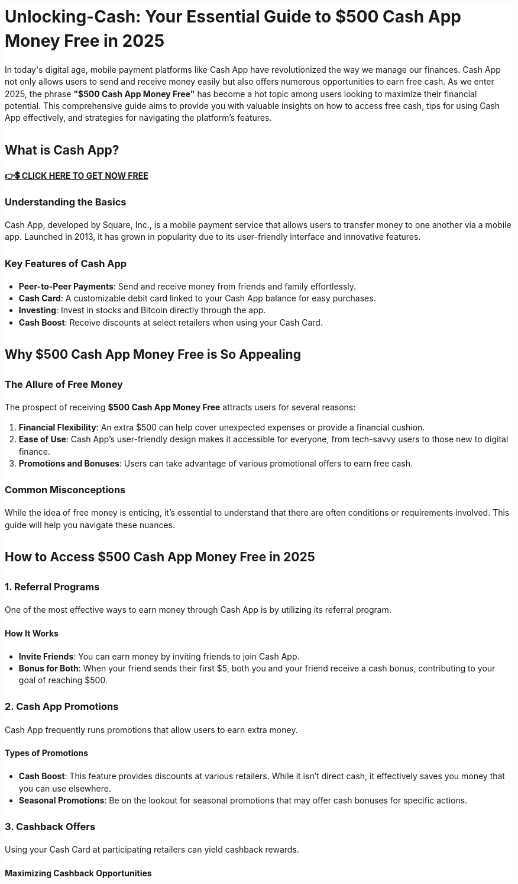 # Unlocking-Cash: Your Essential Guide to $500 Cash App Money Free in 2025
In today's digital age, mobile payment platforms like Cash App have revolutionized the way we manage our finances. Cash App not only allows users to send and receive money easily but also offers numerous opportunities to earn free cash. As we enter 2025, the phrase <strong>"$500 Cash App Money Free"</strong> has become a hot topic among users looking to maximize their financial potential. This comprehensive guide aims to provide you with valuable insights on how to access free cash, tips for using Cash App effectively, and strategies for navigating the platform’s features.
<h2>What is Cash App?</h2>
<a href="https://todaylink.site/Cash-App/" rel="nofollow"><strong>👉💲 CLICK HERE TO GET NOW FREE</strong></a>
<h3>Understanding the Basics</h3>
Cash App, developed by Square, Inc., is a mobile payment service that allows users to transfer money to one another via a mobile app. Launched in 2013, it has grown in popularity due to its user-friendly interface and innovative features.
<h3>Key Features of Cash App</h3>
<ul>
 	<li><strong>Peer-to-Peer Payments</strong>: Send and receive money from friends and family effortlessly.</li>
 	<li><strong>Cash Card</strong>: A customizable debit card linked to your Cash App balance for easy purchases.</li>
 	<li><strong>Investing</strong>: Invest in stocks and Bitcoin directly through the app.</li>
 	<li><strong>Cash Boost</strong>: Receive discounts at select retailers when using your Cash Card.</li>
</ul>
<h2>Why $500 Cash App Money Free is So Appealing</h2>
<h3>The Allure of Free Money</h3>
The prospect of receiving <strong>$500 Cash App Money Free</strong> attracts users for several reasons:
<ol>
 	<li><strong>Financial Flexibility</strong>: An extra $500 can help cover unexpected expenses or provide a financial cushion.</li>
 	<li><strong>Ease of Use</strong>: Cash App’s user-friendly design makes it accessible for everyone, from tech-savvy users to those new to digital finance.</li>
 	<li><strong>Promotions and Bonuses</strong>: Users can take advantage of various promotional offers to earn free cash.</li>
</ol>
<h3>Common Misconceptions</h3>
While the idea of free money is enticing, it’s essential to understand that there are often conditions or requirements involved. This guide will help you navigate these nuances.
<h2>How to Access $500 Cash App Money Free in 2025</h2>
<h3>1. Referral Programs</h3>
One of the most effective ways to earn money through Cash App is by utilizing its referral program.
<h4>How It Works</h4>
<ul>
 	<li><strong>Invite Friends</strong>: You can earn money by inviting friends to join Cash App.</li>
 	<li><strong>Bonus for Both</strong>: When your friend sends their first $5, both you and your friend receive a cash bonus, contributing to your goal of reaching $500.</li>
</ul>
<h3>2. Cash App Promotions</h3>
Cash App frequently runs promotions that allow users to earn extra money.
<h4>Types of Promotions</h4>
<ul>
 	<li><strong>Cash Boost</strong>: This feature provides discounts at various retailers. While it isn’t direct cash, it effectively saves you money that you can use elsewhere.</li>
 	<li><strong>Seasonal Promotions</strong>: Be on the lookout for seasonal promotions that may offer cash bonuses for specific actions.</li>
</ul>
<h3>3. Cashback Offers</h3>
Using your Cash Card at participating retailers can yield cashback rewards.
<h4>Maximizing Cashback Opportunities</h4>
<ul>